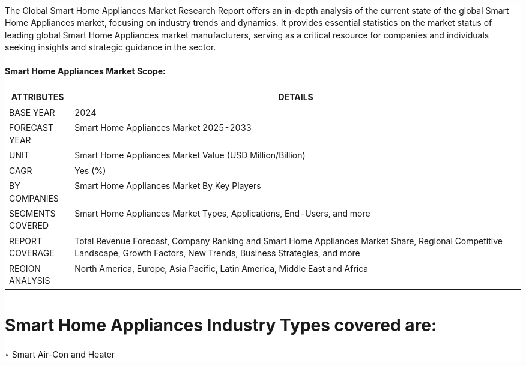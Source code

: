 The Global Smart Home Appliances Market Research Report offers an in-depth analysis of the current state of the global Smart Home Appliances market, focusing on industry trends and dynamics. It provides essential statistics on the market status of leading global Smart Home Appliances market manufacturers, serving as a critical resource for companies and individuals seeking insights and strategic guidance in the sector.

<h4>Smart Home Appliances Market Scope:</h4>
<table>
<tr>
<th>ATTRIBUTES</th>
<th>DETAILS</th>
</tr>
<tr>
<td>BASE YEAR</td>
<td>2024</td>
</tr>
<tr>
<td>FORECAST YEAR</td>
<td>Smart Home Appliances Market 2025-2033</td>
</tr>
<tr>
<td>UNIT</td>
<td>Smart Home Appliances Market Value (USD Million/Billion)</td>
<tr>
<td>CAGR</td>
<td>Yes (%)</td>
</tr>
</tr>
<tr>
<td>BY COMPANIES</td>
<td>Smart Home Appliances Market By Key Players</td>
</tr>
<tr>
<td>SEGMENTS COVERED</td>
<td>Smart Home Appliances Market Types, Applications, End-Users, and more</td>
</tr>
<tr>
<td>REPORT COVERAGE</td>
<td>Total Revenue Forecast, Company Ranking and Smart Home Appliances Market Share, Regional Competitive Landscape, Growth Factors, New Trends, Business Strategies, and more</td>
</tr>
<tr>
<td>REGION ANALYSIS</td>
<td>North America, Europe, Asia Pacific, Latin America, Middle East and Africa</td>
</tr>
</table>

# <strong>Smart Home Appliances Industry Types covered are:</strong>

‣ Smart Air-Con and Heater
